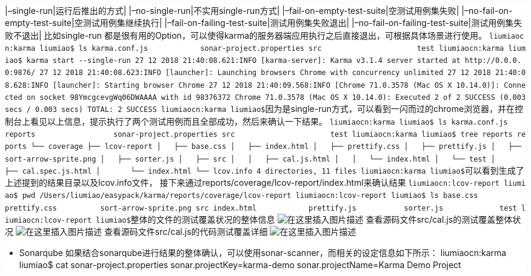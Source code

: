 |–single-run|运行后推出的方式|
|–no-single-run|不实用single-run方式|
|–fail-on-empty-test-suite|空测试用例集失败|
|–no-fail-on-empty-test-suite|空测试用例集继续执行|
|–fail-on-failing-test-suite|测试用例集失败退出|
|–no-fail-on-failing-test-suite|测试用例集失败不退出|
比如single-run  都是很有用的Option，可以使得karma的服务器端应用执行之后直接退出，可根据具体场景进行使用。
`liumiaocn:karma liumiao$ ls
karma.conf.js            sonar-project.properties src                      test
liumiaocn:karma liumiao$ karma start --single-run
27 12 2018 21:40:08.621:INFO [karma-server]: Karma v3.1.4 server started at http://0.0.0.0:9876/
27 12 2018 21:40:08.623:INFO [launcher]: Launching browsers Chrome with concurrency unlimited
27 12 2018 21:40:08.628:INFO [launcher]: Starting browser Chrome
27 12 2018 21:40:09.568:INFO [Chrome 71.0.3578 (Mac OS X 10.14.0)]: Connected on socket 98YmcgcevgWq06DWAAAA with id 98376372
Chrome 71.0.3578 (Mac OS X 10.14.0): Executed 2 of 2 SUCCESS (0.003 secs / 0.003 secs)
TOTAL: 2 SUCCESS
liumiaocn:karma liumiao$`因为是single-run方式，可以看到一闪而过的chrome浏览器，并在控制台上看见以上信息，提示执行了两个测试用例而且全部成功，然后来确认一下结果。
`liumiaocn:karma liumiao$ ls
karma.conf.js            reports                  sonar-project.properties src                      test
liumiaocn:karma liumiao$ tree reports
reports
└── coverage
    ├── lcov-report
    │   ├── base.css
    │   ├── index.html
    │   ├── prettify.css
    │   ├── prettify.js
    │   ├── sort-arrow-sprite.png
    │   ├── sorter.js
    │   ├── src
    │   │   ├── cal.js.html
    │   │   └── index.html
    │   └── test
    │       ├── cal.spec.js.html
    │       └── index.html
    └── lcov.info
4 directories, 11 files
liumiaocn:karma liumiao$`可以看到生成了上述提到的结果目录以及lcov.info文件， 接下来通过reports/coverage/lcov-report/index.html来确认结果
`liumiaocn:lcov-report liumiao$ pwd
/Users/liumiao/easypack/karma/reports/coverage/lcov-report
liumiaocn:lcov-report liumiao$ ls
base.css              prettify.css          sort-arrow-sprite.png src
index.html            prettify.js           sorter.js             test
liumiaocn:lcov-report liumiao$`整体的文件的测试覆盖状况的整体信息
![在这里插入图片描述](https://img-blog.csdnimg.cn/20181227214510784.png?x-oss-process=image/watermark,type_ZmFuZ3poZW5naGVpdGk,shadow_10,text_aHR0cHM6Ly9ibG9nLmNzZG4ubmV0L2xpdW1pYW9jbg==,size_16,color_FFFFFF,t_70)
查看源码文件src/cal.js的测试覆盖整体状况
![在这里插入图片描述](https://img-blog.csdnimg.cn/20181227214520981.png?x-oss-process=image/watermark,type_ZmFuZ3poZW5naGVpdGk,shadow_10,text_aHR0cHM6Ly9ibG9nLmNzZG4ubmV0L2xpdW1pYW9jbg==,size_16,color_FFFFFF,t_70)
查看源码文件src/cal.js的代码测试覆盖详细
![在这里插入图片描述](https://img-blog.csdnimg.cn/20181227214529904.png?x-oss-process=image/watermark,type_ZmFuZ3poZW5naGVpdGk,shadow_10,text_aHR0cHM6Ly9ibG9nLmNzZG4ubmV0L2xpdW1pYW9jbg==,size_16,color_FFFFFF,t_70)
+ Sonarqube
如果结合sonarqube进行结果的整体确认，可以使用sonar-scanner，而相关的设定信息如下所示：
liumiaocn:karma liumiao$ cat sonar-project.properties 
sonar.projectKey=karma-demo
sonar.projectName=Karma Demo Project